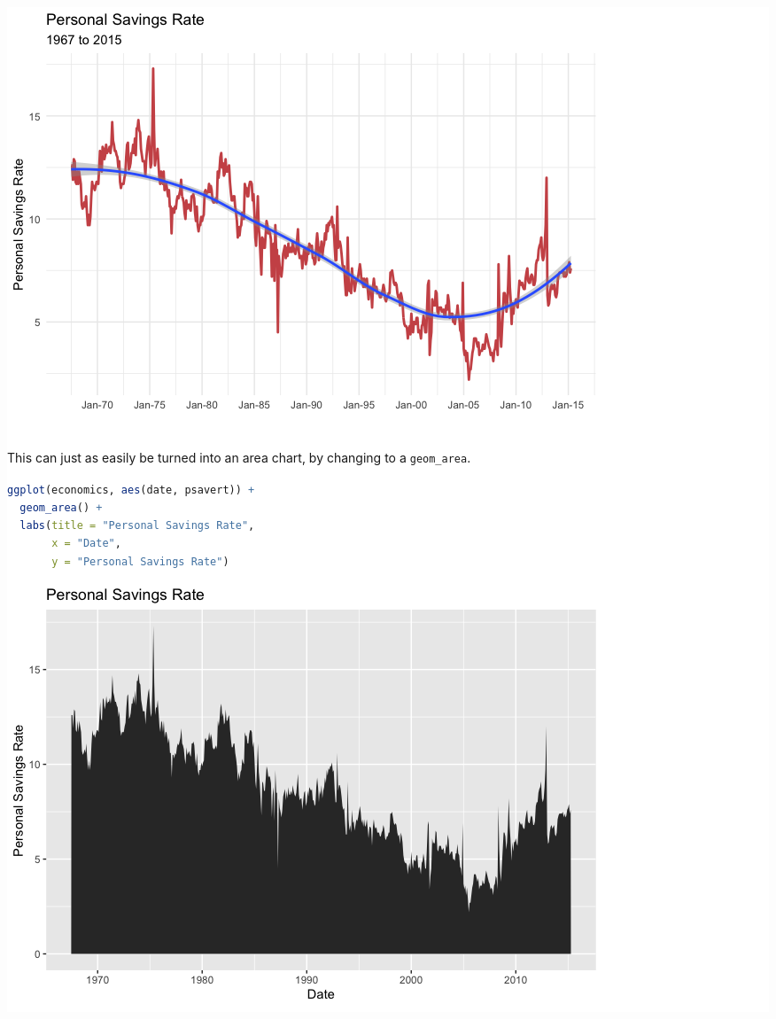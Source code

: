 ![](Week-7-Bivariate_files/figure-gfm/unnamed-chunk-42-1.png)

This can just as easily be turned into an area chart, by changing to a
`geom_area`.

``` r
ggplot(economics, aes(date, psavert)) +
  geom_area() +
  labs(title = "Personal Savings Rate",
       x = "Date",
       y = "Personal Savings Rate")
```

![](Week-7-Bivariate_files/figure-gfm/unnamed-chunk-43-1.png)
